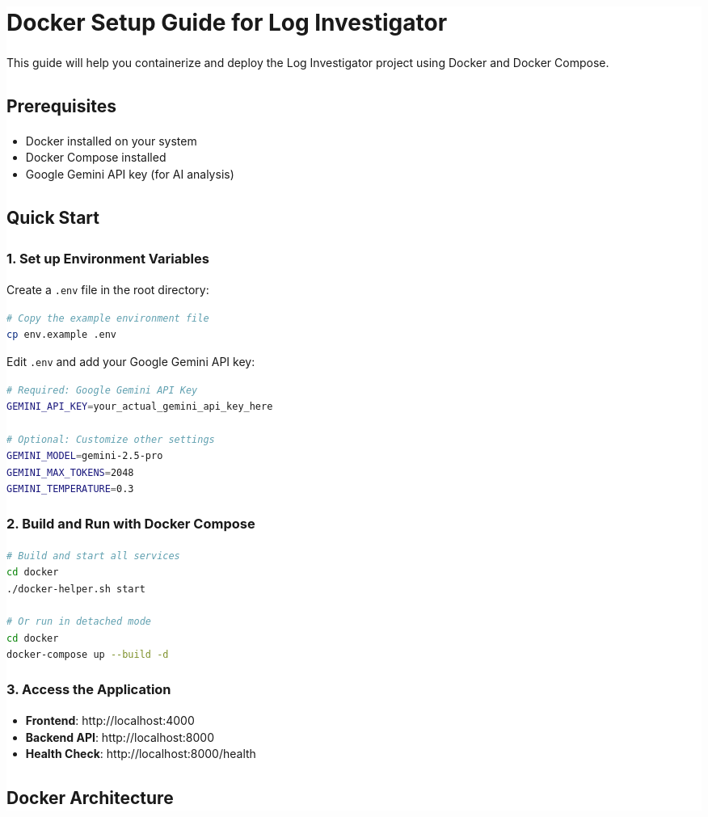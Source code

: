 # Docker Setup Guide for Log Investigator

This guide will help you containerize and deploy the Log Investigator project using Docker and Docker Compose.

## Prerequisites

- Docker installed on your system
- Docker Compose installed
- Google Gemini API key (for AI analysis)

## Quick Start

### 1. Set up Environment Variables

Create a `.env` file in the root directory:

```bash
# Copy the example environment file
cp env.example .env
```

Edit `.env` and add your Google Gemini API key:

```bash
# Required: Google Gemini API Key
GEMINI_API_KEY=your_actual_gemini_api_key_here

# Optional: Customize other settings
GEMINI_MODEL=gemini-2.5-pro
GEMINI_MAX_TOKENS=2048
GEMINI_TEMPERATURE=0.3
```

### 2. Build and Run with Docker Compose

```bash
# Build and start all services
cd docker
./docker-helper.sh start

# Or run in detached mode
cd docker
docker-compose up --build -d
```

### 3. Access the Application

- **Frontend**: http://localhost:4000
- **Backend API**: http://localhost:8000
- **Health Check**: http://localhost:8000/health

## Docker Architecture
